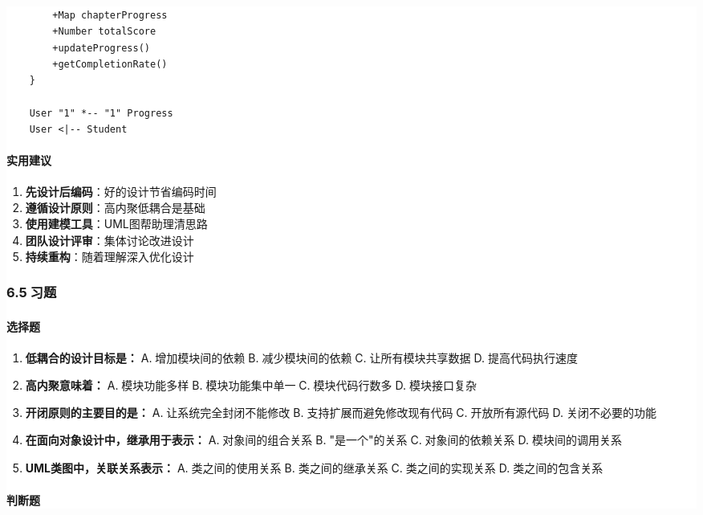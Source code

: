 ```mermaid
        +Map chapterProgress
        +Number totalScore
        +updateProgress()
        +getCompletionRate()
    }
    
    User "1" *-- "1" Progress
    User <|-- Student
```


#### 实用建议

1. **先设计后编码**：好的设计节省编码时间
2. **遵循设计原则**：高内聚低耦合是基础
3. **使用建模工具**：UML图帮助理清思路
4. **团队设计评审**：集体讨论改进设计
5. **持续重构**：随着理解深入优化设计

### 6.5 习题

#### 选择题

1. **低耦合的设计目标是：**
   A. 增加模块间的依赖
   B. 减少模块间的依赖
   C. 让所有模块共享数据
   D. 提高代码执行速度

2. **高内聚意味着：**
   A. 模块功能多样
   B. 模块功能集中单一
   C. 模块代码行数多
   D. 模块接口复杂

3. **开闭原则的主要目的是：**
   A. 让系统完全封闭不能修改
   B. 支持扩展而避免修改现有代码
   C. 开放所有源代码
   D. 关闭不必要的功能

4. **在面向对象设计中，继承用于表示：**
   A. 对象间的组合关系
   B. "是一个"的关系
   C. 对象间的依赖关系
   D. 模块间的调用关系

5. **UML类图中，关联关系表示：**
   A. 类之间的使用关系
   B. 类之间的继承关系
   C. 类之间的实现关系
   D. 类之间的包含关系

#### 判断题
